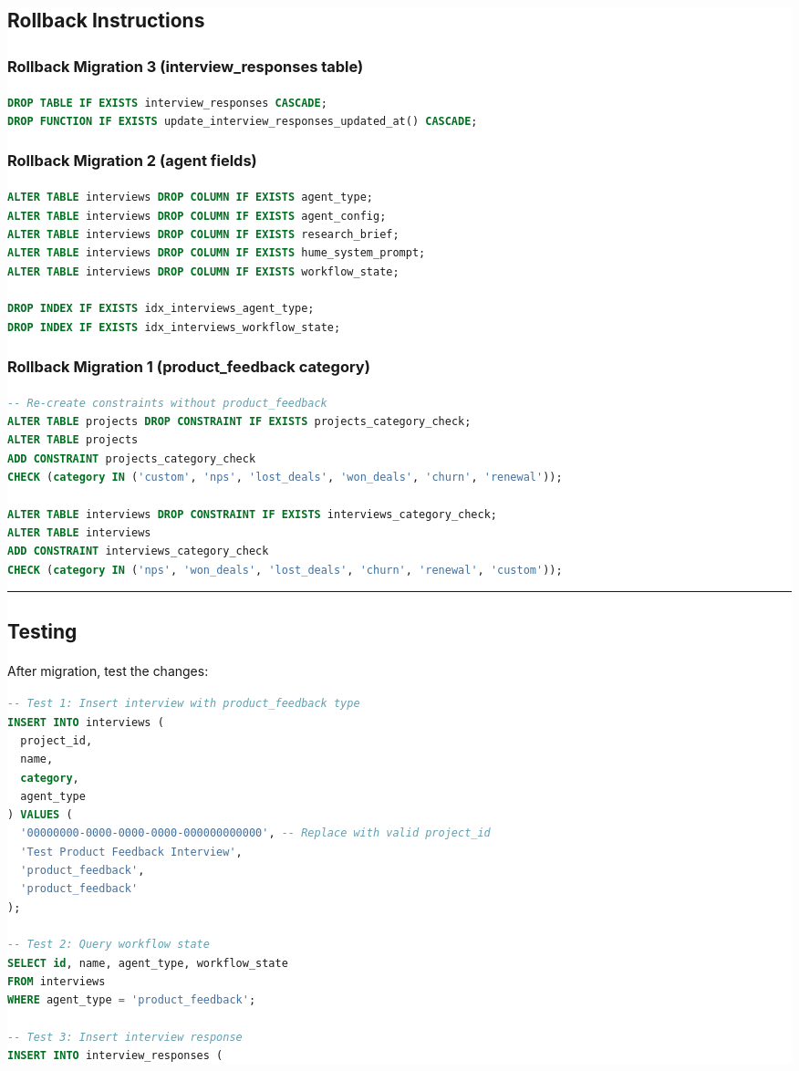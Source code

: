 
## Rollback Instructions

### Rollback Migration 3 (interview_responses table)

```sql
DROP TABLE IF EXISTS interview_responses CASCADE;
DROP FUNCTION IF EXISTS update_interview_responses_updated_at() CASCADE;
```

### Rollback Migration 2 (agent fields)

```sql
ALTER TABLE interviews DROP COLUMN IF EXISTS agent_type;
ALTER TABLE interviews DROP COLUMN IF EXISTS agent_config;
ALTER TABLE interviews DROP COLUMN IF EXISTS research_brief;
ALTER TABLE interviews DROP COLUMN IF EXISTS hume_system_prompt;
ALTER TABLE interviews DROP COLUMN IF EXISTS workflow_state;

DROP INDEX IF EXISTS idx_interviews_agent_type;
DROP INDEX IF EXISTS idx_interviews_workflow_state;
```

### Rollback Migration 1 (product_feedback category)

```sql
-- Re-create constraints without product_feedback
ALTER TABLE projects DROP CONSTRAINT IF EXISTS projects_category_check;
ALTER TABLE projects 
ADD CONSTRAINT projects_category_check 
CHECK (category IN ('custom', 'nps', 'lost_deals', 'won_deals', 'churn', 'renewal'));

ALTER TABLE interviews DROP CONSTRAINT IF EXISTS interviews_category_check;
ALTER TABLE interviews 
ADD CONSTRAINT interviews_category_check 
CHECK (category IN ('nps', 'won_deals', 'lost_deals', 'churn', 'renewal', 'custom'));
```

---

## Testing

After migration, test the changes:

```sql
-- Test 1: Insert interview with product_feedback type
INSERT INTO interviews (
  project_id, 
  name, 
  category, 
  agent_type
) VALUES (
  '00000000-0000-0000-0000-000000000000', -- Replace with valid project_id
  'Test Product Feedback Interview',
  'product_feedback',
  'product_feedback'
);

-- Test 2: Query workflow state
SELECT id, name, agent_type, workflow_state 
FROM interviews 
WHERE agent_type = 'product_feedback';

-- Test 3: Insert interview response
INSERT INTO interview_responses (
```